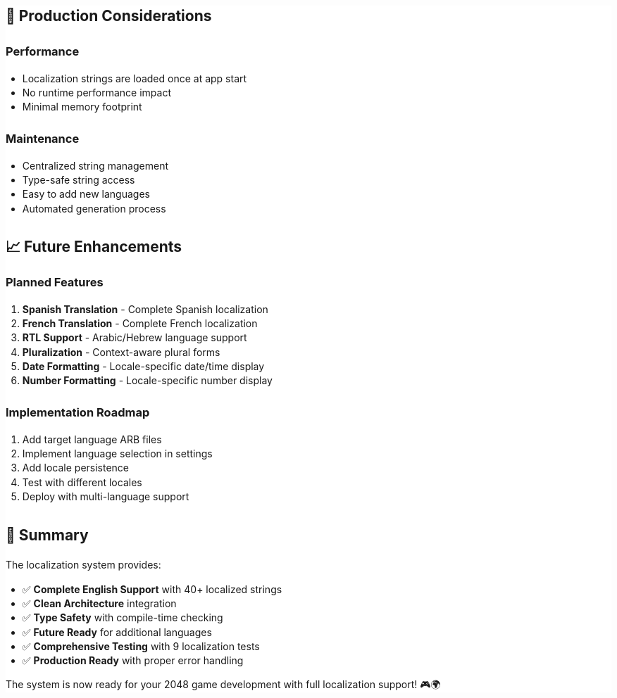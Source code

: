 ## 🚀 Production Considerations

### Performance
- Localization strings are loaded once at app start
- No runtime performance impact
- Minimal memory footprint

### Maintenance
- Centralized string management
- Type-safe string access
- Easy to add new languages
- Automated generation process

## 📈 Future Enhancements

### Planned Features
1. **Spanish Translation** - Complete Spanish localization
2. **French Translation** - Complete French localization
3. **RTL Support** - Arabic/Hebrew language support
4. **Pluralization** - Context-aware plural forms
5. **Date Formatting** - Locale-specific date/time display
6. **Number Formatting** - Locale-specific number display

### Implementation Roadmap
1. Add target language ARB files
2. Implement language selection in settings
3. Add locale persistence
4. Test with different locales
5. Deploy with multi-language support

## 🎉 Summary

The localization system provides:
- ✅ **Complete English Support** with 40+ localized strings
- ✅ **Clean Architecture** integration
- ✅ **Type Safety** with compile-time checking
- ✅ **Future Ready** for additional languages
- ✅ **Comprehensive Testing** with 9 localization tests
- ✅ **Production Ready** with proper error handling

The system is now ready for your 2048 game development with full localization support! 🎮🌍
